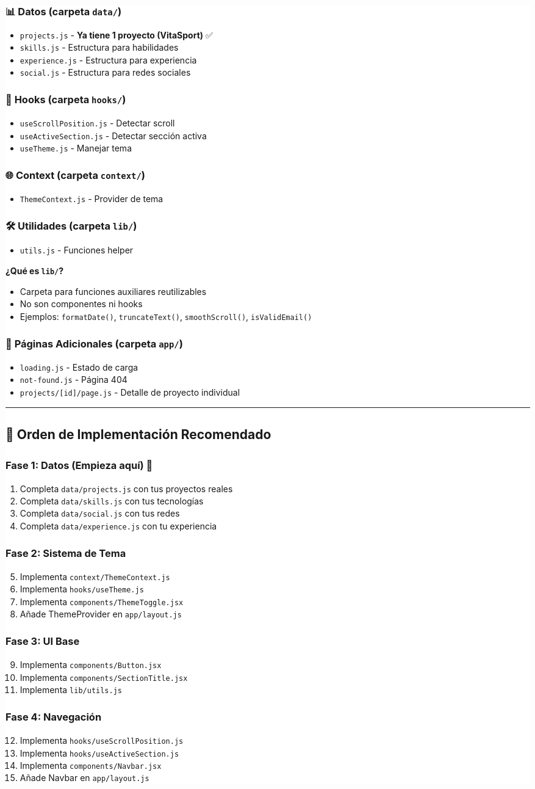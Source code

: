 ### 📊 **Datos** (carpeta `data/`)
- `projects.js` - **Ya tiene 1 proyecto (VitaSport)** ✅
- `skills.js` - Estructura para habilidades
- `experience.js` - Estructura para experiencia
- `social.js` - Estructura para redes sociales

### 🎣 **Hooks** (carpeta `hooks/`)
- `useScrollPosition.js` - Detectar scroll
- `useActiveSection.js` - Detectar sección activa
- `useTheme.js` - Manejar tema

### 🌐 **Context** (carpeta `context/`)
- `ThemeContext.js` - Provider de tema

### 🛠️ **Utilidades** (carpeta `lib/`)
- `utils.js` - Funciones helper

**¿Qué es `lib/`?**
- Carpeta para funciones auxiliares reutilizables
- No son componentes ni hooks
- Ejemplos: `formatDate()`, `truncateText()`, `smoothScroll()`, `isValidEmail()`

### 📄 **Páginas Adicionales** (carpeta `app/`)
- `loading.js` - Estado de carga
- `not-found.js` - Página 404
- `projects/[id]/page.js` - Detalle de proyecto individual

---

## 🚀 Orden de Implementación Recomendado

### **Fase 1: Datos (Empieza aquí)** 🎯
1. Completa `data/projects.js` con tus proyectos reales
2. Completa `data/skills.js` con tus tecnologías
3. Completa `data/social.js` con tus redes
4. Completa `data/experience.js` con tu experiencia

### **Fase 2: Sistema de Tema**
5. Implementa `context/ThemeContext.js`
6. Implementa `hooks/useTheme.js`
7. Implementa `components/ThemeToggle.jsx`
8. Añade ThemeProvider en `app/layout.js`

### **Fase 3: UI Base**
9. Implementa `components/Button.jsx`
10. Implementa `components/SectionTitle.jsx`
11. Implementa `lib/utils.js`

### **Fase 4: Navegación**
12. Implementa `hooks/useScrollPosition.js`
13. Implementa `hooks/useActiveSection.js`
14. Implementa `components/Navbar.jsx`
15. Añade Navbar en `app/layout.js`
